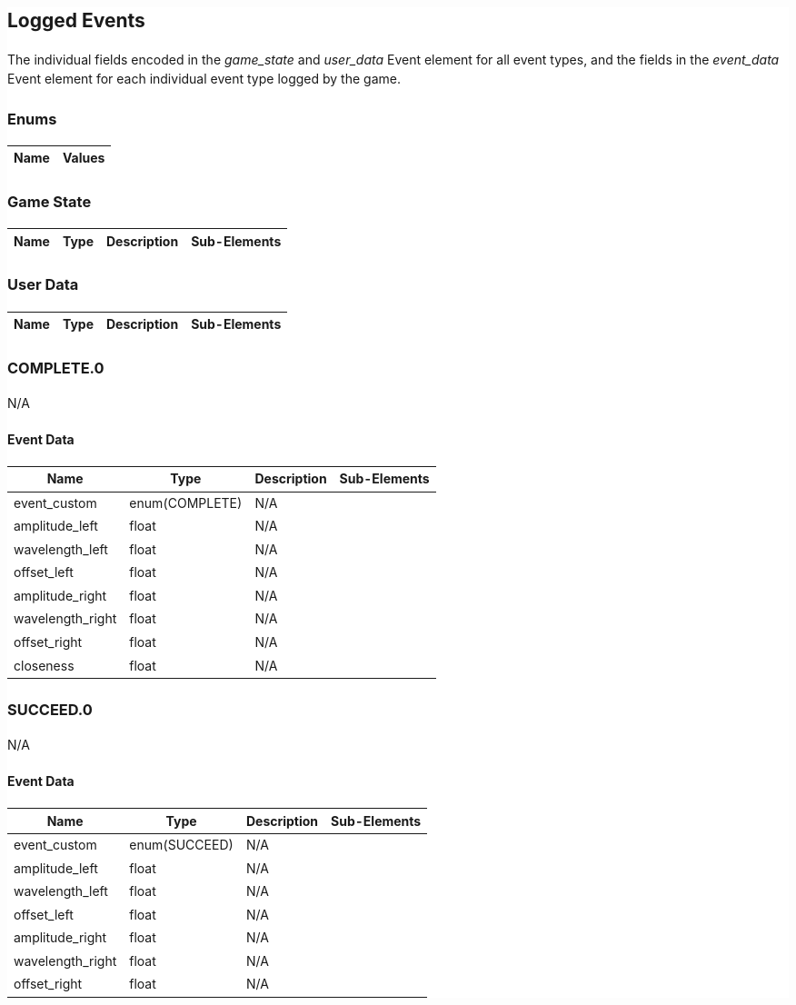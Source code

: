 

## Logged Events  

The individual fields encoded in the *game_state* and *user_data* Event element for all event types, and the fields in the *event_data* Event element for each individual event type logged by the game.  

### Enums  

| **Name** | **Values** |
| ---      | ---        |  

### Game State  

| **Name** | **Type** | **Description** | **Sub-Elements** |
| ---      | ---      | ---             | ---         |  

### User Data  

| **Name** | **Type** | **Description** | **Sub-Elements** |
| ---      | ---      | ---             | ---         |  

### **COMPLETE.0**

N/A

#### Event Data

| **Name** | **Type** | **Description** | **Sub-Elements** |
| ---      | ---      | ---             | ---         |
| event_custom | enum(COMPLETE) | N/A | |
| amplitude_left | float | N/A | |
| wavelength_left | float | N/A | |
| offset_left | float | N/A | |
| amplitude_right | float | N/A | |
| wavelength_right | float | N/A | |
| offset_right | float | N/A | |
| closeness | float | N/A | |  

### **SUCCEED.0**

N/A

#### Event Data

| **Name** | **Type** | **Description** | **Sub-Elements** |
| ---      | ---      | ---             | ---         |
| event_custom | enum(SUCCEED) | N/A | |
| amplitude_left | float | N/A | |
| wavelength_left | float | N/A | |
| offset_left | float | N/A | |
| amplitude_right | float | N/A | |
| wavelength_right | float | N/A | |
| offset_right | float | N/A | |
